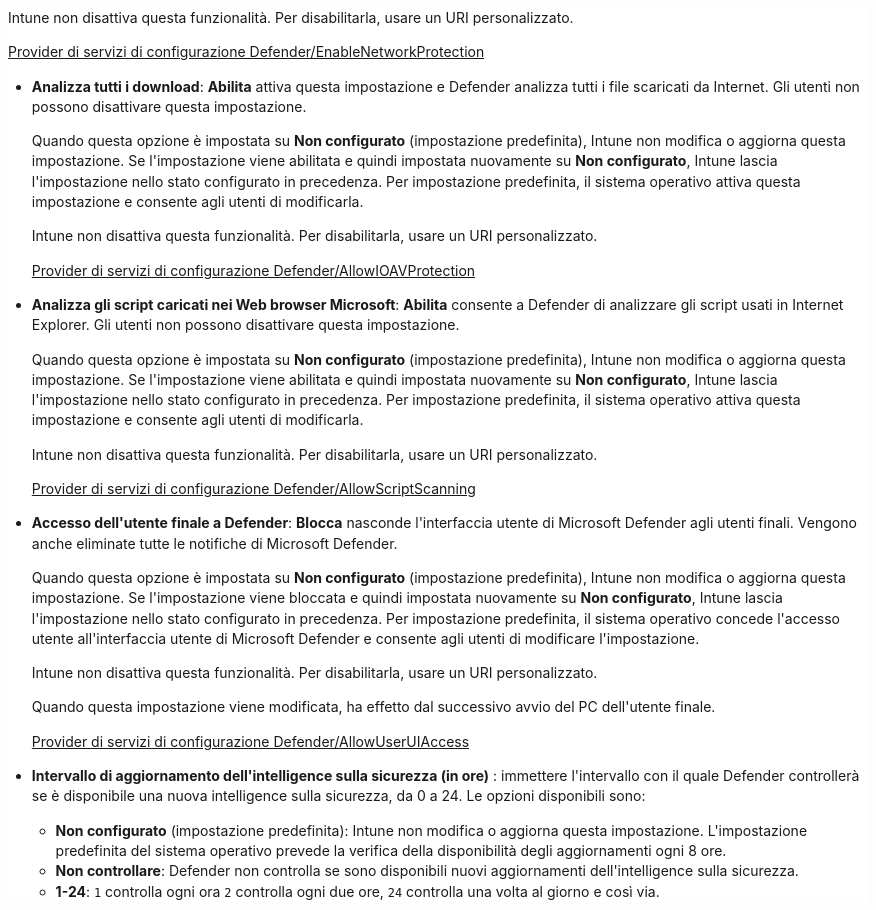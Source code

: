   Intune non disattiva questa funzionalità. Per disabilitarla, usare un URI personalizzato.

  [Provider di servizi di configurazione Defender/EnableNetworkProtection](https://docs.microsoft.com/windows/client-management/mdm/policy-csp-defender#defender-enablenetworkprotection)

- **Analizza tutti i download**: **Abilita** attiva questa impostazione e Defender analizza tutti i file scaricati da Internet. Gli utenti non possono disattivare questa impostazione. 

  Quando questa opzione è impostata su **Non configurato** (impostazione predefinita), Intune non modifica o aggiorna questa impostazione. Se l'impostazione viene abilitata e quindi impostata nuovamente su **Non configurato**, Intune lascia l'impostazione nello stato configurato in precedenza. Per impostazione predefinita, il sistema operativo attiva questa impostazione e consente agli utenti di modificarla.

  Intune non disattiva questa funzionalità. Per disabilitarla, usare un URI personalizzato.

  [Provider di servizi di configurazione Defender/AllowIOAVProtection](https://docs.microsoft.com/windows/client-management/mdm/policy-csp-defender#defender-allowioavprotection)

- **Analizza gli script caricati nei Web browser Microsoft**: **Abilita** consente a Defender di analizzare gli script usati in Internet Explorer. Gli utenti non possono disattivare questa impostazione. 

  Quando questa opzione è impostata su **Non configurato** (impostazione predefinita), Intune non modifica o aggiorna questa impostazione. Se l'impostazione viene abilitata e quindi impostata nuovamente su **Non configurato**, Intune lascia l'impostazione nello stato configurato in precedenza. Per impostazione predefinita, il sistema operativo attiva questa impostazione e consente agli utenti di modificarla.

  Intune non disattiva questa funzionalità. Per disabilitarla, usare un URI personalizzato.

  [Provider di servizi di configurazione Defender/AllowScriptScanning](https://docs.microsoft.com/windows/client-management/mdm/policy-csp-defender#defender-allowscriptscanning)

- **Accesso dell'utente finale a Defender**: **Blocca** nasconde l'interfaccia utente di Microsoft Defender agli utenti finali. Vengono anche eliminate tutte le notifiche di Microsoft Defender.

  Quando questa opzione è impostata su **Non configurato** (impostazione predefinita), Intune non modifica o aggiorna questa impostazione. Se l'impostazione viene bloccata e quindi impostata nuovamente su **Non configurato**, Intune lascia l'impostazione nello stato configurato in precedenza. Per impostazione predefinita, il sistema operativo concede l'accesso utente all'interfaccia utente di Microsoft Defender e consente agli utenti di modificare l'impostazione.

  Intune non disattiva questa funzionalità. Per disabilitarla, usare un URI personalizzato.

  Quando questa impostazione viene modificata, ha effetto dal successivo avvio del PC dell'utente finale.

  [Provider di servizi di configurazione Defender/AllowUserUIAccess](https://docs.microsoft.com/windows/client-management/mdm/policy-csp-defender#defender-allowuseruiaccess)

- **Intervallo di aggiornamento dell'intelligence sulla sicurezza (in ore)** : immettere l'intervallo con il quale Defender controllerà se è disponibile una nuova intelligence sulla sicurezza, da 0 a 24. Le opzioni disponibili sono:

  - **Non configurato** (impostazione predefinita): Intune non modifica o aggiorna questa impostazione. L'impostazione predefinita del sistema operativo prevede la verifica della disponibilità degli aggiornamenti ogni 8 ore.
  - **Non controllare**: Defender non controlla se sono disponibili nuovi aggiornamenti dell'intelligence sulla sicurezza.
  - **1-24**: `1` controlla ogni ora `2` controlla ogni due ore, `24` controlla una volta al giorno e così via.
  